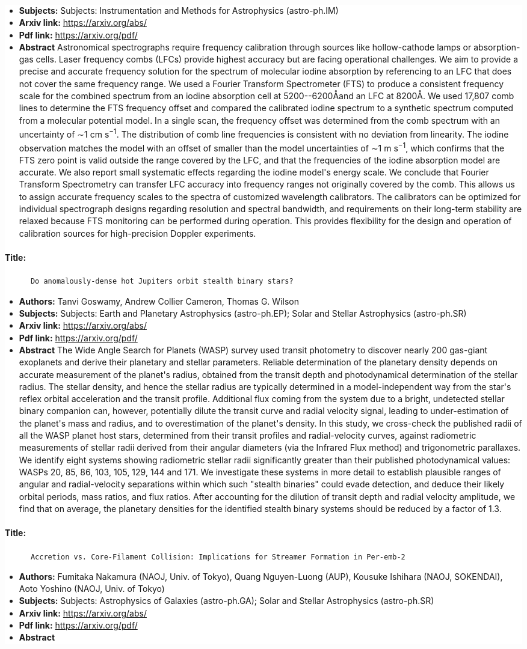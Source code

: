 - **Subjects:** Subjects:
Instrumentation and Methods for Astrophysics (astro-ph.IM)
 - **Arxiv link:** https://arxiv.org/abs/
 - **Pdf link:** https://arxiv.org/pdf/
 - **Abstract**
 Astronomical spectrographs require frequency calibration through sources like hollow-cathode lamps or absorption-gas cells. Laser frequency combs (LFCs) provide highest accuracy but are facing operational challenges. We aim to provide a precise and accurate frequency solution for the spectrum of molecular iodine absorption by referencing to an LFC that does not cover the same frequency range. We used a Fourier Transform Spectrometer (FTS) to produce a consistent frequency scale for the combined spectrum from an iodine absorption cell at 5200--6200Åand an LFC at 8200Å. We used 17,807 comb lines to determine the FTS frequency offset and compared the calibrated iodine spectrum to a synthetic spectrum computed from a molecular potential model. In a single scan, the frequency offset was determined from the comb spectrum with an uncertainty of $\sim$1 cm s$^{-1}$. The distribution of comb line frequencies is consistent with no deviation from linearity. The iodine observation matches the model with an offset of smaller than the model uncertainties of $\sim$1 m s$^{-1}$, which confirms that the FTS zero point is valid outside the range covered by the LFC, and that the frequencies of the iodine absorption model are accurate. We also report small systematic effects regarding the iodine model's energy scale. We conclude that Fourier Transform Spectrometry can transfer LFC accuracy into frequency ranges not originally covered by the comb. This allows us to assign accurate frequency scales to the spectra of customized wavelength calibrators. The calibrators can be optimized for individual spectrograph designs regarding resolution and spectral bandwidth, and requirements on their long-term stability are relaxed because FTS monitoring can be performed during operation. This provides flexibility for the design and operation of calibration sources for high-precision Doppler experiments.
#### Title:
          Do anomalously-dense hot Jupiters orbit stealth binary stars?
 - **Authors:** Tanvi Goswamy, Andrew Collier Cameron, Thomas G. Wilson
 - **Subjects:** Subjects:
Earth and Planetary Astrophysics (astro-ph.EP); Solar and Stellar Astrophysics (astro-ph.SR)
 - **Arxiv link:** https://arxiv.org/abs/
 - **Pdf link:** https://arxiv.org/pdf/
 - **Abstract**
 The Wide Angle Search for Planets (WASP) survey used transit photometry to discover nearly 200 gas-giant exoplanets and derive their planetary and stellar parameters. Reliable determination of the planetary density depends on accurate measurement of the planet's radius, obtained from the transit depth and photodynamical determination of the stellar radius. The stellar density, and hence the stellar radius are typically determined in a model-independent way from the star's reflex orbital acceleration and the transit profile. Additional flux coming from the system due to a bright, undetected stellar binary companion can, however, potentially dilute the transit curve and radial velocity signal, leading to under-estimation of the planet's mass and radius, and to overestimation of the planet's density. In this study, we cross-check the published radii of all the WASP planet host stars, determined from their transit profiles and radial-velocity curves, against radiometric measurements of stellar radii derived from their angular diameters (via the Infrared Flux method) and trigonometric parallaxes. We identify eight systems showing radiometric stellar radii significantly greater than their published photodynamical values: WASPs 20, 85, 86, 103, 105, 129, 144 and 171. We investigate these systems in more detail to establish plausible ranges of angular and radial-velocity separations within which such "stealth binaries" could evade detection, and deduce their likely orbital periods, mass ratios, and flux ratios. After accounting for the dilution of transit depth and radial velocity amplitude, we find that on average, the planetary densities for the identified stealth binary systems should be reduced by a factor of 1.3.
#### Title:
          Accretion vs. Core-Filament Collision: Implications for Streamer Formation in Per-emb-2
 - **Authors:** Fumitaka Nakamura (NAOJ, Univ. of Tokyo), Quang Nguyen-Luong (AUP), Kousuke Ishihara (NAOJ, SOKENDAI), Aoto Yoshino (NAOJ, Univ. of Tokyo)
 - **Subjects:** Subjects:
Astrophysics of Galaxies (astro-ph.GA); Solar and Stellar Astrophysics (astro-ph.SR)
 - **Arxiv link:** https://arxiv.org/abs/
 - **Pdf link:** https://arxiv.org/pdf/
 - **Abstract**